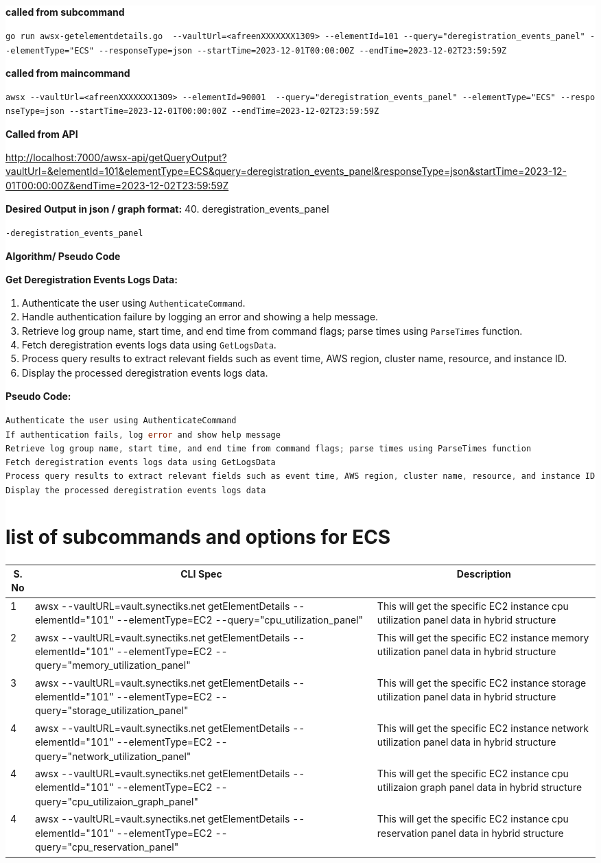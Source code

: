 **called from subcommand**
```shell
go run awsx-getelementdetails.go  --vaultUrl=<afreenXXXXXXX1309> --elementId=101 --query="deregistration_events_panel" --elementType="ECS" --responseType=json --startTime=2023-12-01T00:00:00Z --endTime=2023-12-02T23:59:59Z
```

**called from maincommand**
```shell
awsx --vaultUrl=<afreenXXXXXXX1309> --elementId=90001  --query="deregistration_events_panel" --elementType="ECS" --responseType=json --startTime=2023-12-01T00:00:00Z --endTime=2023-12-02T23:59:59Z
```

**Called from API**

[http://localhost:7000/awsx-api/getQueryOutput?vaultUrl=<afreenXXXX>&elementId=101&elementType=ECS&query=deregistration_events_panel&responseType=json&startTime=2023-12-01T00:00:00Z&endTime=2023-12-02T23:59:59Z](http://localhost:7000/awsx-api/getQueryOutput?vaultUrl=<afreenXXXX>&elementId=101&elementType=ECS&query=deregistration_events_panel&responseType=json&startTime=2023-12-01T00:00:00Z&endTime=2023-12-02T23:59:59Z)


**Desired Output in json / graph format:**
40. deregistration_events_panel

	-deregistration_events_panel
	
**Algorithm/ Pseudo Code**

**Get Deregistration Events Logs Data:**

1. Authenticate the user using `AuthenticateCommand`.
2. Handle authentication failure by logging an error and showing a help message.
3. Retrieve log group name, start time, and end time from command flags; parse times using `ParseTimes` function.
4. Fetch deregistration events logs data using `GetLogsData`.
5. Process query results to extract relevant fields such as event time, AWS region, cluster name, resource, and instance ID.
6. Display the processed deregistration events logs data.

**Pseudo Code:**

```go
Authenticate the user using AuthenticateCommand
If authentication fails, log error and show help message
Retrieve log group name, start time, and end time from command flags; parse times using ParseTimes function
Fetch deregistration events logs data using GetLogsData
Process query results to extract relevant fields such as event time, AWS region, cluster name, resource, and instance ID
Display the processed deregistration events logs data

```

# list of subcommands and options for ECS
 
| S.No | CLI Spec|  Description                          
|------|----------------|----------------------|
| 1    | awsx --vaultURL=vault.synectiks.net getElementDetails --elementId="101" --elementType=EC2 --query="cpu_utilization_panel"  | This will get the specific EC2 instance cpu utilization panel data in hybrid structure |
| 2    | awsx --vaultURL=vault.synectiks.net getElementDetails --elementId="101" --elementType=EC2 --query="memory_utilization_panel" | This will get the specific EC2 instance memory utilization panel data in hybrid structure|
| 3    | awsx --vaultURL=vault.synectiks.net getElementDetails --elementId="101" --elementType=EC2 --query="storage_utilization_panel"  | This will get the specific EC2 instance storage utilization panel data in hybrid structure |
| 4    | awsx --vaultURL=vault.synectiks.net getElementDetails --elementId="101" --elementType=EC2 --query="network_utilization_panel"  | This will get the specific EC2 instance network utilization panel data in hybrid structure |
| 4    | awsx --vaultURL=vault.synectiks.net getElementDetails --elementId="101" --elementType=EC2 --query="cpu_utilizaion_graph_panel"  | This will get the specific EC2 instance cpu utilizaion graph panel data in hybrid structure |
| 4    | awsx --vaultURL=vault.synectiks.net getElementDetails --elementId="101" --elementType=EC2 --query="cpu_reservation_panel"  | This will get the specific EC2 instance cpu reservation panel data in hybrid structure |